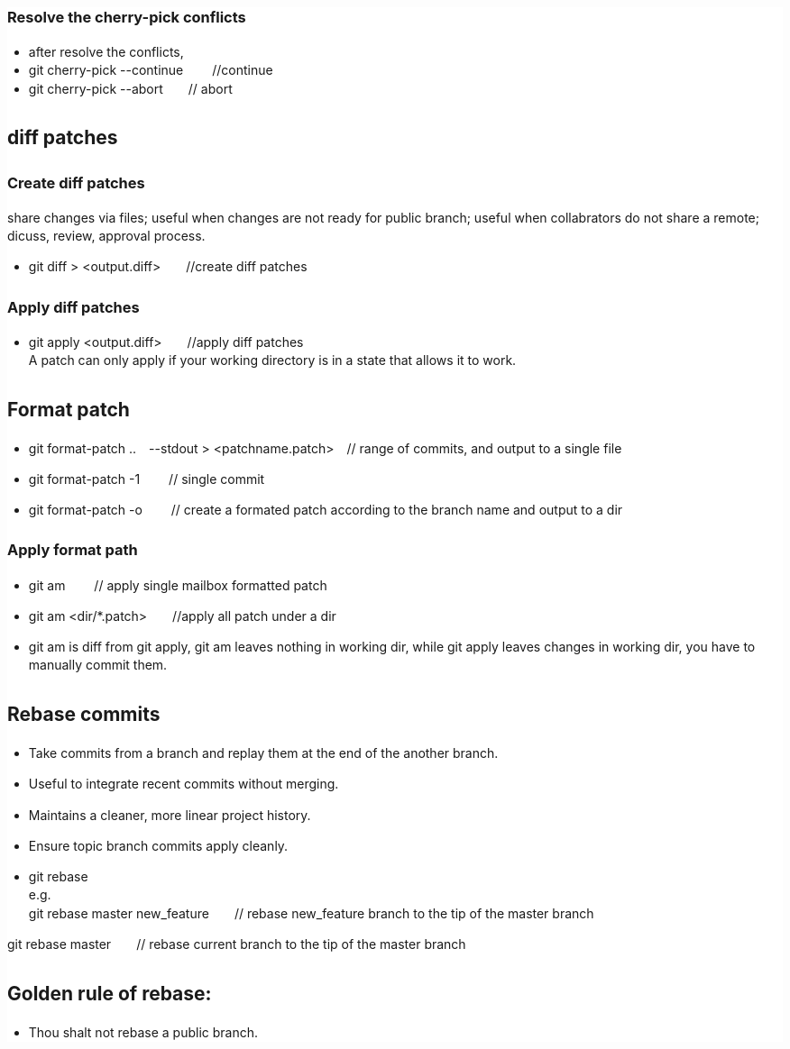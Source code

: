 ### Resolve the cherry-pick conflicts
- after resolve the conflicts, 
- git cherry-pick --continue 　　//continue
- git cherry-pick --abort　　// abort

 
## diff patches
### Create diff patches
share changes via files; useful when changes are not ready for public branch; useful when collabrators do not share a remote; dicuss, review, approval process.  

- git diff <from-commit> <to-commit> > <output.diff>　　//create diff patches

### Apply diff patches
- git apply <output.diff>　　//apply diff patches  
A patch can only apply if your working directory is in a state that allows it to work.

 

## Format patch 
- git format-patch <range from SHA>..<range to SHA>　--stdout > <patchname.patch>　// range of commits, and output to a single file

- git format-patch -1 <SHA>　　// single commit
- git format-patch <branch name> -o <output dir>　　// create a formated patch according to the branch name and output to a dir

### Apply format path
- git am <patch file.patch>　　// apply single mailbox formatted patch 
- git am <dir/*.patch>　　//apply all patch under a dir

 
- git am is diff from git apply, git am leaves nothing in working dir, while git apply leaves changes in working dir, you have to manually commit them.

 

## Rebase commits
- Take commits from a branch and replay them at the end of the another branch.  
- Useful to integrate recent commits without merging.
- Maintains a cleaner, more linear project history.
- Ensure topic branch commits apply cleanly.

- git rebase <rebase new base branch name> <the branch name you want to move>  
e.g.  
git rebase master new_feature　　// rebase new_feature branch to the tip of the master branch  
  
git rebase master　　// rebase current branch to the tip of the master branch  
  
 

## Golden rule of rebase:
- Thou shalt not rebase a public branch.
